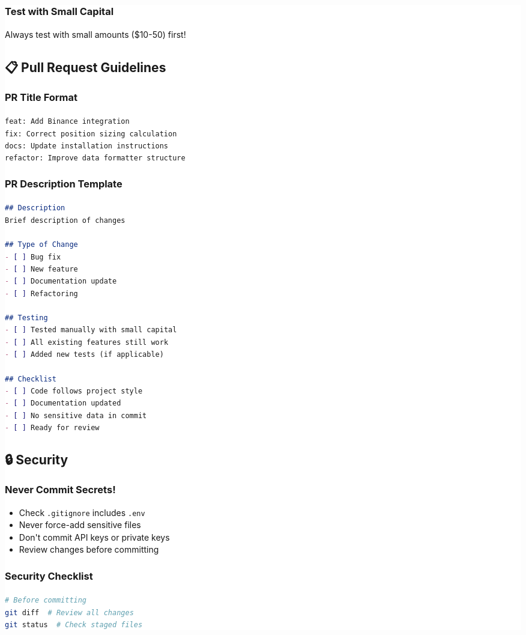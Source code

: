 ### Test with Small Capital
Always test with small amounts ($10-50) first!

## 📋 Pull Request Guidelines

### PR Title Format
```
feat: Add Binance integration
fix: Correct position sizing calculation
docs: Update installation instructions
refactor: Improve data formatter structure
```

### PR Description Template
```markdown
## Description
Brief description of changes

## Type of Change
- [ ] Bug fix
- [ ] New feature
- [ ] Documentation update
- [ ] Refactoring

## Testing
- [ ] Tested manually with small capital
- [ ] All existing features still work
- [ ] Added new tests (if applicable)

## Checklist
- [ ] Code follows project style
- [ ] Documentation updated
- [ ] No sensitive data in commit
- [ ] Ready for review
```

## 🔒 Security

### Never Commit Secrets!
- Check `.gitignore` includes `.env`
- Never force-add sensitive files
- Don't commit API keys or private keys
- Review changes before committing

### Security Checklist
```bash
# Before committing
git diff  # Review all changes
git status  # Check staged files
```
